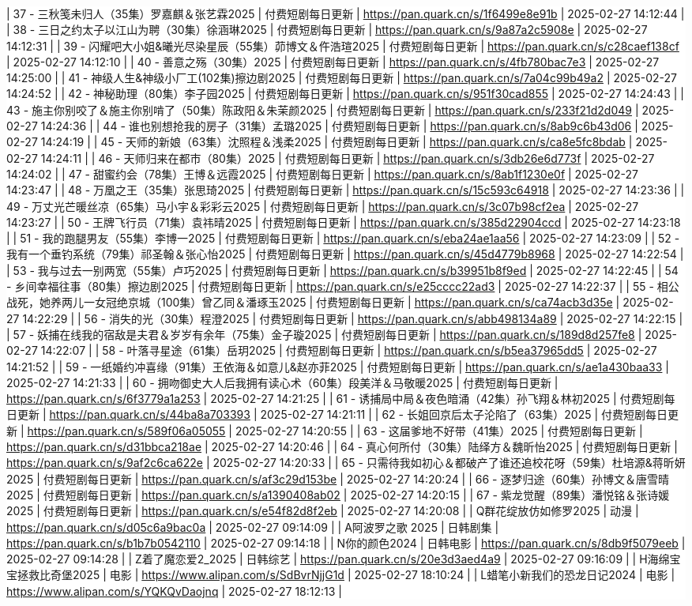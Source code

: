 | 37 - 三秋笺未归人（35集）罗嘉麒＆张艺霖2025             | 付费短剧每日更新 | https://pan.quark.cn/s/1f6499e8e91b  | 2025-02-27 14:12:44 |
| 38 - 三日之约太子以江山为聘（30集）徐涵琳2025            | 付费短剧每日更新 | https://pan.quark.cn/s/9a87a2c5908e  | 2025-02-27 14:12:31 |
| 39 - 闪耀吧大小姐&曦光尽染星辰（55集）茆博文＆仵浩瑄2025      | 付费短剧每日更新 | https://pan.quark.cn/s/c28caef138cf  | 2025-02-27 14:12:10 |
| 40 - 善意之殇（30集）2025                      | 付费短剧每日更新 | https://pan.quark.cn/s/4fb780bac7e3  | 2025-02-27 14:25:00 |
| 41 - 神级人生&神级小厂工(102集)擦边剧2025            | 付费短剧每日更新 | https://pan.quark.cn/s/7a04c99b49a2  | 2025-02-27 14:24:52 |
| 42 - 神秘助理（80集）李子园2025                   | 付费短剧每日更新 | https://pan.quark.cn/s/951f30cad855  | 2025-02-27 14:24:43 |
| 43 - 施主你别咬了＆施主你别啃了（50集）陈政阳＆朱茉颜2025      | 付费短剧每日更新 | https://pan.quark.cn/s/233f21d2d049  | 2025-02-27 14:24:36 |
| 44 - 谁也别想抢我的房子（31集）孟璐2025               | 付费短剧每日更新 | https://pan.quark.cn/s/8ab9c6b43d06  | 2025-02-27 14:24:19 |
| 45 - 天师的新娘（63集）沈照程＆浅柔2025               | 付费短剧每日更新 | https://pan.quark.cn/s/ca8e5fc8bdab  | 2025-02-27 14:24:11 |
| 46 - 天师归来在都市（80集）2025                   | 付费短剧每日更新 | https://pan.quark.cn/s/3db26e6d773f  | 2025-02-27 14:24:02 |
| 47 - 甜蜜约会（78集）王博＆远霞2025                 | 付费短剧每日更新 | https://pan.quark.cn/s/8ab1f1230e0f  | 2025-02-27 14:23:47 |
| 48 - 万凰之王（35集）张思琦2025                   | 付费短剧每日更新 | https://pan.quark.cn/s/15c593c64918  | 2025-02-27 14:23:36 |
| 49 - 万丈光芒暖丝凉（65集）马小宇＆彩彩云2025            | 付费短剧每日更新 | https://pan.quark.cn/s/3c07b98cf2ea  | 2025-02-27 14:23:27 |
| 50 - 王牌飞行员（71集）袁祎晴2025                  | 付费短剧每日更新 | https://pan.quark.cn/s/385d22904ccd  | 2025-02-27 14:23:18 |
| 51 - 我的跑腿男友（55集）李博一2025                 | 付费短剧每日更新 | https://pan.quark.cn/s/eba24ae1aa56  | 2025-02-27 14:23:09 |
| 52 - 我有一个垂钓系统（79集）祁圣翰＆张心怡2025           | 付费短剧每日更新 | https://pan.quark.cn/s/45d4779b8968  | 2025-02-27 14:22:54 |
| 53 - 我与过去一别两宽（55集）卢巧2025                | 付费短剧每日更新 | https://pan.quark.cn/s/b39951b8f9ed  | 2025-02-27 14:22:45 |
| 54 - 乡间幸福往事（80集）擦边剧2025                 | 付费短剧每日更新 | https://pan.quark.cn/s/e25cccc22ad3  | 2025-02-27 14:22:37 |
| 55 - 相公战死，她养两儿一女冠绝京城（100集）曾乙同＆潘琢玉2025   | 付费短剧每日更新 | https://pan.quark.cn/s/ca74acb3d35e  | 2025-02-27 14:22:29 |
| 56 - 消失的光（30集）程澄2025                    | 付费短剧每日更新 | https://pan.quark.cn/s/abb498134a89  | 2025-02-27 14:22:15 |
| 57 - 妖捕在线我的宿敌是夫君＆岁岁有余年（75集）金子璇2025      | 付费短剧每日更新 | https://pan.quark.cn/s/189d8d257fe8  | 2025-02-27 14:22:07 |
| 58 - 叶落寻星途（61集）岳玥2025                   | 付费短剧每日更新 | https://pan.quark.cn/s/b5ea37965dd5  | 2025-02-27 14:21:52 |
| 59 - 一纸婚约冲喜缘（91集）王依海＆如意儿&赵亦菲2025        | 付费短剧每日更新 | https://pan.quark.cn/s/ae1a430baa33  | 2025-02-27 14:21:33 |
| 60 - 拥吻御史大人后我拥有读心术（60集）段美洋＆马敬暖2025      | 付费短剧每日更新 | https://pan.quark.cn/s/6f3779a1a253  | 2025-02-27 14:21:25 |
| 61 - 诱捕局中局＆夜色暗涌（42集）孙飞翔＆林初2025          | 付费短剧每日更新 | https://pan.quark.cn/s/44ba8a703393  | 2025-02-27 14:21:11 |
| 62 - 长姐回京后太子沦陷了（63集）2025                | 付费短剧每日更新 | https://pan.quark.cn/s/589f06a05055  | 2025-02-27 14:20:55 |
| 63 - 这届爹地不好带（41集）2025                   | 付费短剧每日更新 | https://pan.quark.cn/s/d31bbca218ae  | 2025-02-27 14:20:46 |
| 64 - 真心何所付（30集）陆绎方＆魏昕怡2025              | 付费短剧每日更新 | https://pan.quark.cn/s/9af2c6ca622e  | 2025-02-27 14:20:33 |
| 65 - 只需待我如初心＆都破产了谁还追校花呀（59集）杜培源&蒋昕妍2025 | 付费短剧每日更新 | https://pan.quark.cn/s/af3c29d153be  | 2025-02-27 14:20:24 |
| 66 - 逐梦归途（60集）孙博文＆唐雪晴2025               | 付费短剧每日更新 | https://pan.quark.cn/s/a1390408ab02  | 2025-02-27 14:20:15 |
| 67 - 紫龙觉醒（89集）潘悦铭＆张诗媛2025               | 付费短剧每日更新 | https://pan.quark.cn/s/e54f82d8f2eb  | 2025-02-27 14:20:08 |
| Q群花绽放仿如修罗2025                           | 动漫       | https://pan.quark.cn/s/d05c6a9bac0a  | 2025-02-27 09:14:09 |
| A阿波罗之歌 2025                             | 日韩剧集     | https://pan.quark.cn/s/b1b7b0542110  | 2025-02-27 09:14:18 |
| N你的颜色2024                               | 日韩电影     | https://pan.quark.cn/s/8db9f5079eeb  | 2025-02-27 09:14:28 |
| Z着了魔恋爱2_2025                            | 日韩综艺     | https://pan.quark.cn/s/20e3d3aed4a9  | 2025-02-27 09:16:09 |
| H海绵宝宝拯救比奇堡2025                          | 电影       | https://www.alipan.com/s/SdBvrNjjG1d | 2025-02-27 18:10:24 |
| L蜡笔小新我们的恐龙日记2024                        | 电影       | https://www.alipan.com/s/YQKQvDaojnq | 2025-02-27 18:12:13 |